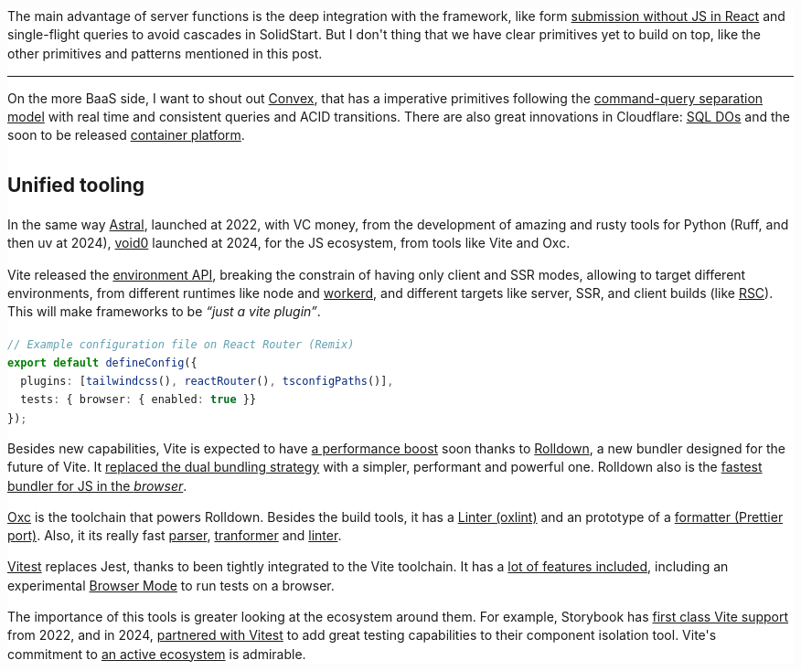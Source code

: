 The main advantage of server functions is the deep integration with the framework, like form [submission without JS in React](https://react.dev/reference/react-dom/components/form#handle-form-submission-with-a-server-function) and single-flight queries to avoid cascades in SolidStart.
But I don't thing that we have clear primitives yet to build on top, like the other primitives and patterns mentioned in this post.

---

On the more BaaS side, I want to shout out [Convex](https://docs.convex.dev/home), that has a imperative primitives following the [command-query separation model](https://martinfowler.com/bliki/CommandQuerySeparation.html) with real time and consistent queries and ACID transitions. There are also great innovations in Cloudflare: [SQL DOs](https://blog.cloudflare.com/sqlite-in-durable-objects/) and the soon to be released [container platform](https://blog.cloudflare.com/container-platform-preview/).

## Unified tooling

In the same way [Astral](https://astral.sh/), launched at 2022, with VC money, from the development of amazing and rusty tools for Python (Ruff, and then uv at 2024),
[void0](https://voidzero.dev/) launched at 2024, for the JS ecosystem, from tools like Vite and Oxc.

Vite released the [environment API](https://vite.dev/guide/api-environment), breaking the constrain of having only client and SSR modes, allowing to target different environments, from different runtimes like node and [workerd](https://github.com/cloudflare/workerd), and different targets like server, SSR, and client builds (like [RSC](https://react.dev/reference/rsc/server-components#:~:text=renders%20ahead%20of%20time%2C%20before%20bundling%2C%20in%20an%20environment%20separate%20from%20your%20client%20app%20or%20SSR%20server.)). This will make frameworks to be _“just a vite plugin”_.

```ts
// Example configuration file on React Router (Remix)
export default defineConfig({
  plugins: [tailwindcss(), reactRouter(), tsconfigPaths()],
  tests: { browser: { enabled: true }}
});
```

Besides new capabilities, Vite is expected to have [a performance boost](https://github.com/rolldown/benchmarks?tab=readme-ov-file#apps1000) soon thanks to [Rolldown](https://rolldown.rs/), a new bundler designed for the future of Vite. It [replaced the dual bundling strategy](https://rolldown.rs/about#why-we-are-building-rolldown) with a simpler, performant and powerful one. Rolldown also is the [fastest bundler for JS in the _browser_](https://bsky.app/profile/evanyou.me/post/3ldn4js36hs2k).

[Oxc](https://oxc.dev/) is the toolchain that powers Rolldown. Besides the build tools, it has a [Linter (oxlint)](https://oxc.rs/docs/guide/usage/linter.html) and an prototype of a [formatter (Prettier port)](https://oxc.rs/docs/contribute/formatter.html#formatter-prettier). Also, it its really fast [parser](https://github.com/oxc-project/bench-javascript-parser-written-in-rust?tab=readme-ov-file#cpu), [tranformer](https://github.com/oxc-project/bench-transformer) and [linter](https://github.com/oxc-project/bench-javascript-linter).

[Vitest](https://vitest.dev/) replaces Jest, thanks to been tightly integrated to the Vite toolchain. It has a [lot of features included](https://vitest.dev/guide/features.html), including an experimental [Browser Mode](https://vitest.dev/guide/browser/) to run tests on a browser.

The importance of this tools is greater looking at the ecosystem around them.
For example, Storybook has [first class Vite support](https://storybook.js.org/blog/first-class-vite-support-in-storybook) from 2022, and in 2024, [partnered with Vitest](https://storybook.js.org/blog/storybook-8-3/) to add great testing capabilities to their component isolation tool. Vite's commitment to [an active ecosystem](https://vite.dev/guide/philosophy#an-active-ecosystem) is admirable.
